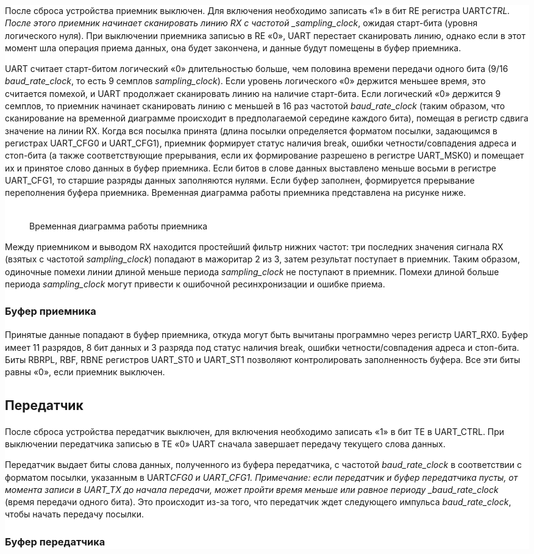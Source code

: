 После сброса устройства приемник выключен. Для включения необходимо записать «1» в бит RE регистра UART*CTRL. После этого приемник начинает сканировать линию RX c частотой \_sampling_clock*, ожидая старт-бита (уровня логического нуля). При выключении приемника записью в RE «0», UART перестает сканировать линию, однако если в этот момент шла операция приема данных, она будет закончена, и данные будут помещены в буфер приемника.

UART считает старт-битом логический «0» длительностью больше, чем половина времени передачи одного бита (9/16 _baud_rate_clock_, то есть 9 семплов _sampling_clock_). Если уровень логического «0» держится меньшее время, это считается помехой, и UART продолжает сканировать линию на наличие старт-бита. Если логический «0» держится 9 семплов, то приемник начинает сканировать линию с меньшей в 16 раз частотой _baud_rate_clock_ (таким образом, что сканирование на временной диаграмме происходит в предполагаемой середине каждого бита), помещая в регистр сдвига значение на линии RX. Когда вся посылка принята (длина посылки определяется форматом посылки, задающимся в регистрах UART_CFG0 и UART_CFG1), приемник формирует статус наличия break, ошибки четности/совпадения адреса и стоп-бита (а также соответствующие прерывания, если их формирование разрешено в регистре UART_MSK0) и помещает их и принятое слово данных в буфер приемника. Если битов в слове данных выставлено меньше восьми в регистре UART_CFG1, то старшие разряды данных заполняются нулями. Если буфер заполнен, формируется прерывание переполнения буфера приемника. Временная диаграмма работы приемника представлена на рисунке ниже.

<div className="doc-image-container">
<figure>
  <img src="/img/5400TP105-003/uart/Временная_диаграмма_UART.svg" alt="" />
  <figcaption  className="doc-image-container__image-title">Временная диаграмма работы приемника</figcaption>
</figure>
</div>

Между приемником и выводом RX находится простейший фильтр нижних частот: три последних значения сигнала RX (взятых с частотой _sampling_clock_) попадают в мажоритар 2 из 3, затем результат поступает в приемник. Таким образом, одиночные помехи линии длиной меньше периода _sampling_clock_ не поступают в приемник. Помехи длиной больше периода _sampling_clock_ могут привести к ошибочной ресинхронизации и ошибке приема.

### Буфер приемника

Принятые данные попадают в буфер приемника, откуда могут быть вычитаны программно через регистр UART_RX0. Буфер имеет 11 разрядов, 8 бит данных и 3 разряда под статус наличия break, ошибки четности/совпадения адреса и стоп-бита. Биты RBRPL, RBF, RBNE регистров UART_ST0 и UART_ST1 позволяют контролировать заполненность буфера. Все эти биты равны «0», если приемник выключен.

## Передатчик

После сброса устройства передатчик выключен, для включения необходимо записать «1» в бит TE в UART_CTRL. При выключении передатчика записью в TE «0» UART сначала завершает передачу текущего слова данных.

Передатчик выдает биты слова данных, полученного из буфера передатчика, с частотой _baud_rate_clock_ в соответствии с форматом посылки, указанным в UART*CFG0 и UART_CFG1. Примечание: если передатчик и буфер передатчика пусты, от момента записи в UART_TX до начала передачи, может пройти время меньше или равное периоду \_baud_rate_clock* (время передачи одного бита). Это происходит из-за того, что передатчик ждет следующего импульса _baud_rate_clock_, чтобы начать передачу посылки.

### Буфер передатчика
